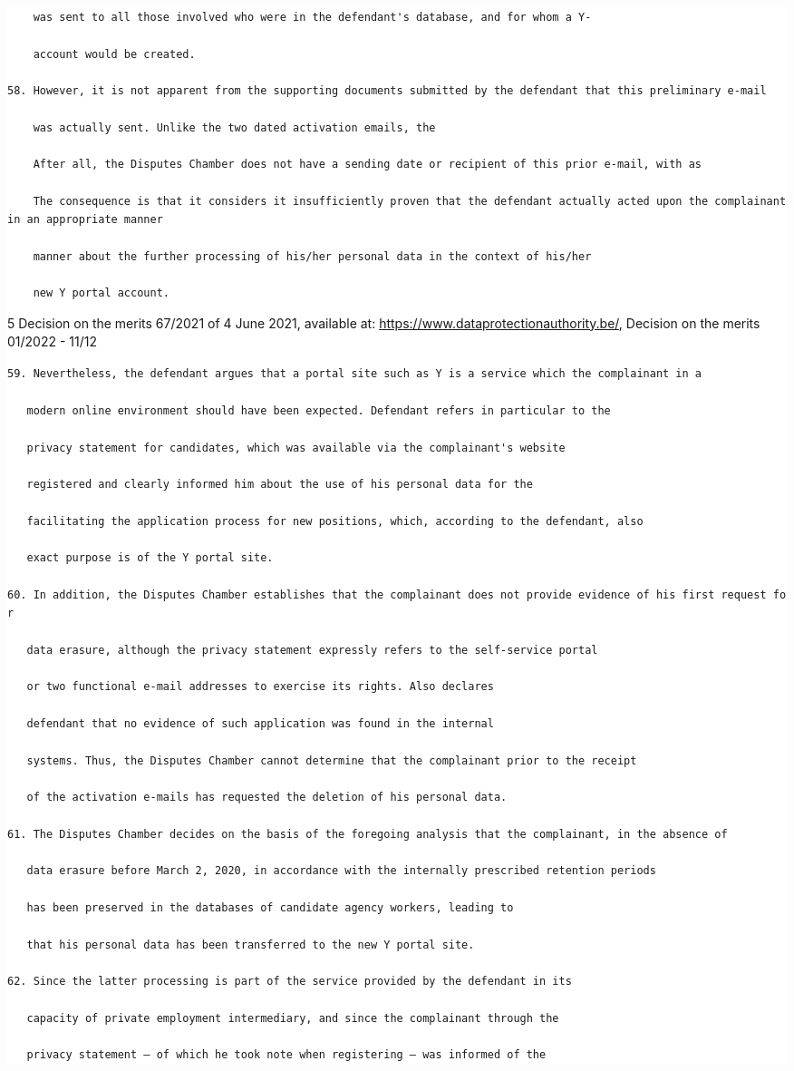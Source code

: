         was sent to all those involved who were in the defendant's database, and for whom a Y-

        account would be created.

    58. However, it is not apparent from the supporting documents submitted by the defendant that this preliminary e-mail

        was actually sent. Unlike the two dated activation emails, the

        After all, the Disputes Chamber does not have a sending date or recipient of this prior e-mail, with as

        The consequence is that it considers it insufficiently proven that the defendant actually acted upon the complainant in an appropriate manner

        manner about the further processing of his/her personal data in the context of his/her

        new Y portal account.

5
 Decision on the merits 67/2021 of 4 June 2021, available at: https://www.dataprotectionauthority.be/, Decision on the merits 01/2022 - 11/12

    59. Nevertheless, the defendant argues that a portal site such as Y is a service which the complainant in a

       modern online environment should have been expected. Defendant refers in particular to the

       privacy statement for candidates, which was available via the complainant's website

       registered and clearly informed him about the use of his personal data for the

       facilitating the application process for new positions, which, according to the defendant, also

       exact purpose is of the Y portal site.

    60. In addition, the Disputes Chamber establishes that the complainant does not provide evidence of his first request for

       data erasure, although the privacy statement expressly refers to the self-service portal

       or two functional e-mail addresses to exercise its rights. Also declares

       defendant that no evidence of such application was found in the internal

       systems. Thus, the Disputes Chamber cannot determine that the complainant prior to the receipt

       of the activation e-mails has requested the deletion of his personal data.

    61. The Disputes Chamber decides on the basis of the foregoing analysis that the complainant, in the absence of

       data erasure before March 2, 2020, in accordance with the internally prescribed retention periods

       has been preserved in the databases of candidate agency workers, leading to

       that his personal data has been transferred to the new Y portal site.

    62. Since the latter processing is part of the service provided by the defendant in its

       capacity of private employment intermediary, and since the complainant through the

       privacy statement — of which he took note when registering — was informed of the
